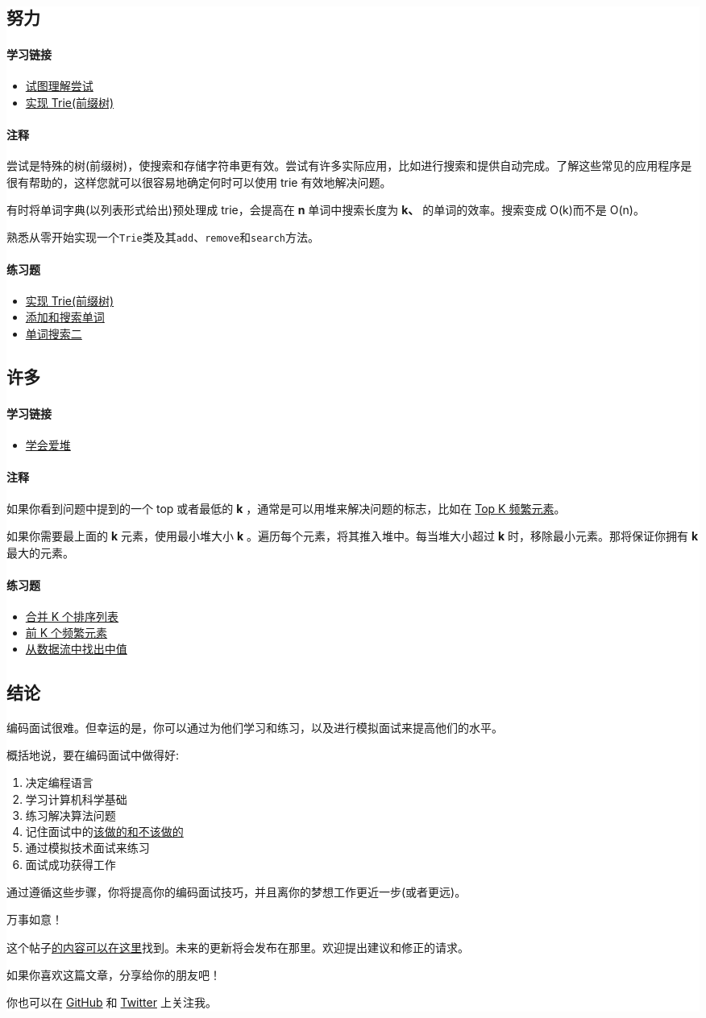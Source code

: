 ## 努力

#### **学习链接**

*   [试图理解尝试](https://medium.com/basecs/trying-to-understand-tries-3ec6bede0014)
*   [实现 Trie(前缀树)](https://leetcode.com/articles/implement-trie-prefix-tree/)

#### **注释**

尝试是特殊的树(前缀树)，使搜索和存储字符串更有效。尝试有许多实际应用，比如进行搜索和提供自动完成。了解这些常见的应用程序是很有帮助的，这样您就可以很容易地确定何时可以使用 trie 有效地解决问题。

有时将单词字典(以列表形式给出)预处理成 trie，会提高在 **n** 单词中搜索长度为 **k、** 的单词的效率。搜索变成 O(k)而不是 O(n)。

熟悉从零开始实现一个`Trie`类及其`add`、`remove`和`search`方法。

#### **练习题**

*   [实现 Trie(前缀树)](https://leetcode.com/problems/implement-trie-prefix-tree)
*   [添加和搜索单词](https://leetcode.com/problems/add-and-search-word-data-structure-design)
*   [单词搜索二](https://leetcode.com/problems/word-search-ii/)

## 许多

#### **学习链接**

*   [学会爱堆](https://medium.com/basecs/learning-to-love-heaps-cef2b273a238)

#### **注释**

如果你看到问题中提到的一个 top 或者最低的 **k** ，通常是可以用堆来解决问题的标志，比如在 [Top K 频繁元素](https://leetcode.com/problems/top-k-frequent-elements/)。

如果你需要最上面的 **k** 元素，使用最小堆大小 **k** 。遍历每个元素，将其推入堆中。每当堆大小超过 **k** 时，移除最小元素。那将保证你拥有 **k** 最大的元素。

#### **练习题**

*   [合并 K 个排序列表](https://leetcode.com/problems/merge-k-sorted-lists/)
*   [前 K 个频繁元素](https://leetcode.com/problems/top-k-frequent-elements/)
*   [从数据流中找出中值](https://leetcode.com/problems/find-median-from-data-stream/)

## 结论

编码面试很难。但幸运的是，你可以通过为他们学习和练习，以及进行模拟面试来提高他们的水平。

概括地说，要在编码面试中做得好:

1.  决定编程语言
2.  学习计算机科学基础
3.  练习解决算法问题
4.  记住面试中的[该做的和不该做的](https://github.com/yangshun/tech-interview-handbook/blob/master/preparing/cheatsheet.md)
5.  通过模拟技术面试来练习
6.  面试成功获得工作

通过遵循这些步骤，你将提高你的编码面试技巧，并且离你的梦想工作更近一步(或者更远)。

万事如意！

这个帖子[的内容可以在这里](https://www.techinterviewhandbook.org/)找到。未来的更新将会发布在那里。欢迎提出建议和修正的请求。

如果你喜欢这篇文章，分享给你的朋友吧！

你也可以在 [GitHub](https://github.com/yangshun) 和 [Twitter](https://twitter.com/yangshunz) 上关注我。